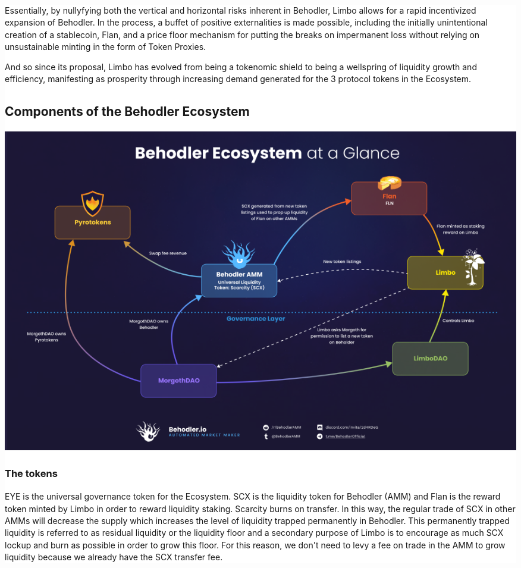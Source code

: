 Essentially, by nullyfying both the vertical and horizontal risks inherent in Behodler, Limbo allows for a rapid incentivized expansion of Behodler. In the process, a buffet of positive externalities is made possible, including the initially unintentional creation of a stablecoin, Flan, and a price floor mechanism for putting the breaks on impermanent loss without relying on unsustainable minting in the form of Token Proxies.

And so since its proposal, Limbo has evolved from being a tokenomic shield to being a wellspring of liquidity growth and efficiency, manifesting as prosperity through increasing demand generated for the 3 protocol tokens in the Ecosystem.

## Components of the Behodler Ecosystem

<img src="./documentation/watchpugAudit/Behodler_Ecosystem_at_a_Glance.png" />

### The tokens

EYE is the universal governance token for the Ecosystem. SCX is the liquidity token for Behodler (AMM) and Flan is the reward token minted by Limbo in order to reward liquidity staking. Scarcity burns on transfer. In this way, the regular trade of SCX in other AMMs will decrease the supply which increases the level of liquidity trapped permanently in Behodler. This permanently trapped liquidity is referred to as residual liquidity or the liquidity floor and a secondary purpose of Limbo is to encourage as much SCX lockup and burn as possible in order to grow this floor. For this reason, we don't need to levy a fee on trade in the AMM to grow liquidity because we already have the SCX transfer fee.
